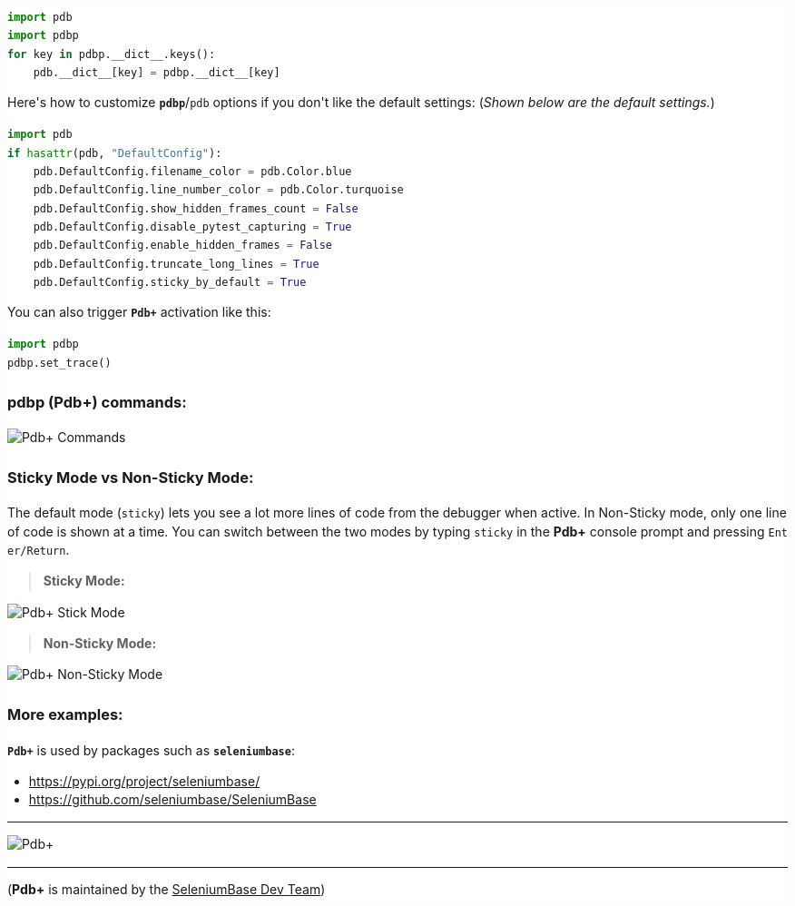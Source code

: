 ```python
import pdb
import pdbp
for key in pdbp.__dict__.keys():
    pdb.__dict__[key] = pdbp.__dict__[key]
```

Here's how to customize **``pdbp``**/``pdb`` options if you don't like the default settings: (<i>Shown below are the default settings.</i>)

```python
import pdb
if hasattr(pdb, "DefaultConfig"):
    pdb.DefaultConfig.filename_color = pdb.Color.blue
    pdb.DefaultConfig.line_number_color = pdb.Color.turquoise
    pdb.DefaultConfig.show_hidden_frames_count = False
    pdb.DefaultConfig.disable_pytest_capturing = True
    pdb.DefaultConfig.enable_hidden_frames = False
    pdb.DefaultConfig.truncate_long_lines = True
    pdb.DefaultConfig.sticky_by_default = True
```

You can also trigger **``Pdb+``** activation like this:

```python
import pdbp
pdbp.set_trace()
```


### pdbp (Pdb+) commands:

<img width="550" alt="Pdb+ Commands" src="https://user-images.githubusercontent.com/6788579/204386211-5fc44f73-e29f-4e87-b0ca-bb8ea69217af.png">


### Sticky Mode vs Non-Sticky Mode:

The default mode (``sticky``) lets you see a lot more lines of code from the debugger when active. In Non-Sticky mode, only one line of code is shown at a time. You can switch between the two modes by typing ``sticky`` in the **Pdb+** console prompt and pressing ``Enter/Return``.

> **Sticky Mode:**

<img width="550" alt="Pdb+ Stick Mode" src="https://user-images.githubusercontent.com/6788579/204890148-53d2567b-9a56-4243-a7d7-66100a284312.png">

> **Non-Sticky Mode:**

<img width="550" alt="Pdb+ Non-Sticky Mode" src="https://user-images.githubusercontent.com/6788579/204890164-8465bc22-0f20-43f1-8ab7-b4316718a4c6.png">


### More examples:

**``Pdb+``** is used by packages such as **``seleniumbase``**:

* https://pypi.org/project/seleniumbase/
* https://github.com/seleniumbase/SeleniumBase

--------

<img width="550" alt="Pdb+" src="https://user-images.githubusercontent.com/6788579/204359676-137cf541-12ef-469a-9d29-99709608ede0.png">

--------

(**Pdb+** is maintained by the [SeleniumBase Dev Team](https://github.com/seleniumbase/SeleniumBase))
